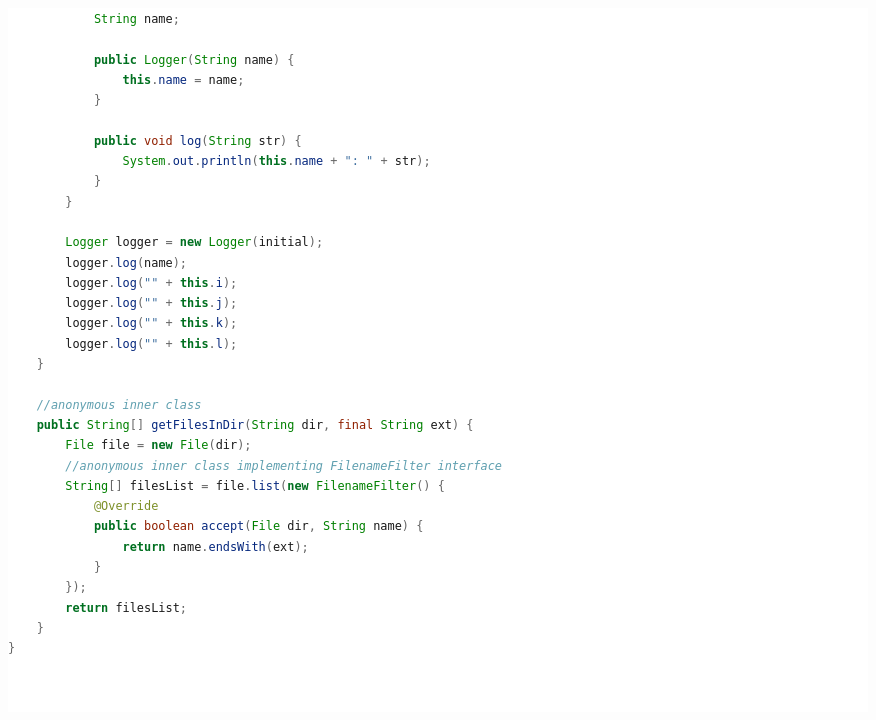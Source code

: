 ```java
            String name;
 
            public Logger(String name) {
                this.name = name;
            }
 
            public void log(String str) {
                System.out.println(this.name + ": " + str);
            }
        }
 
        Logger logger = new Logger(initial);
        logger.log(name);
        logger.log("" + this.i);
        logger.log("" + this.j);
        logger.log("" + this.k);
        logger.log("" + this.l);
    }
 
    //anonymous inner class
    public String[] getFilesInDir(String dir, final String ext) {
        File file = new File(dir);
        //anonymous inner class implementing FilenameFilter interface
        String[] filesList = file.list(new FilenameFilter() {
            @Override
            public boolean accept(File dir, String name) {
                return name.endsWith(ext);
            }
        });
        return filesList;
    }
}
```

<br></br>